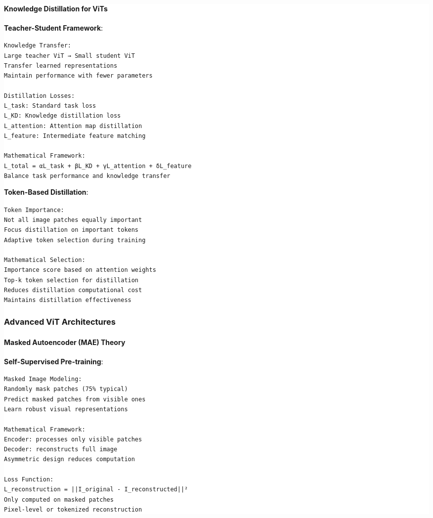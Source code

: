 #### Knowledge Distillation for ViTs
**Teacher-Student Framework**:
```
Knowledge Transfer:
Large teacher ViT → Small student ViT
Transfer learned representations
Maintain performance with fewer parameters

Distillation Losses:
L_task: Standard task loss
L_KD: Knowledge distillation loss
L_attention: Attention map distillation
L_feature: Intermediate feature matching

Mathematical Framework:
L_total = αL_task + βL_KD + γL_attention + δL_feature
Balance task performance and knowledge transfer
```

**Token-Based Distillation**:
```
Token Importance:
Not all image patches equally important
Focus distillation on important tokens
Adaptive token selection during training

Mathematical Selection:
Importance score based on attention weights
Top-k token selection for distillation
Reduces distillation computational cost
Maintains distillation effectiveness
```

### Advanced ViT Architectures

#### Masked Autoencoder (MAE) Theory
**Self-Supervised Pre-training**:
```
Masked Image Modeling:
Randomly mask patches (75% typical)
Predict masked patches from visible ones
Learn robust visual representations

Mathematical Framework:
Encoder: processes only visible patches
Decoder: reconstructs full image
Asymmetric design reduces computation

Loss Function:
L_reconstruction = ||I_original - I_reconstructed||²
Only computed on masked patches
Pixel-level or tokenized reconstruction
```
